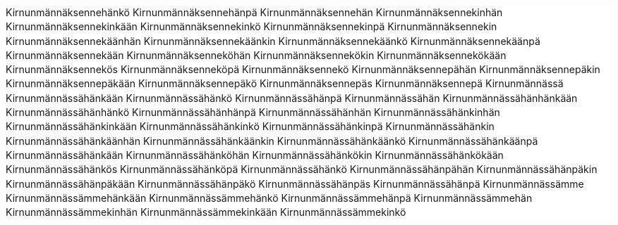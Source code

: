 Kirnunmännäksennehänkö
Kirnunmännäksennehänpä
Kirnunmännäksennehän
Kirnunmännäksennekinhän
Kirnunmännäksennekinkään
Kirnunmännäksennekinkö
Kirnunmännäksennekinpä
Kirnunmännäksennekin
Kirnunmännäksennekäänhän
Kirnunmännäksennekäänkin
Kirnunmännäksennekäänkö
Kirnunmännäksennekäänpä
Kirnunmännäksennekään
Kirnunmännäksenneköhän
Kirnunmännäksennekökin
Kirnunmännäksennekökään
Kirnunmännäksennekös
Kirnunmännäksenneköpä
Kirnunmännäksennekö
Kirnunmännäksennepähän
Kirnunmännäksennepäkin
Kirnunmännäksennepäkään
Kirnunmännäksennepäkö
Kirnunmännäksennepäs
Kirnunmännäksennepä
Kirnunmännässä
Kirnunmännässähänkään
Kirnunmännässähänkö
Kirnunmännässähänpä
Kirnunmännässähän
Kirnunmännässähänhänkään
Kirnunmännässähänhänkö
Kirnunmännässähänhänpä
Kirnunmännässähänhän
Kirnunmännässähänkinhän
Kirnunmännässähänkinkään
Kirnunmännässähänkinkö
Kirnunmännässähänkinpä
Kirnunmännässähänkin
Kirnunmännässähänkäänhän
Kirnunmännässähänkäänkin
Kirnunmännässähänkäänkö
Kirnunmännässähänkäänpä
Kirnunmännässähänkään
Kirnunmännässähänköhän
Kirnunmännässähänkökin
Kirnunmännässähänkökään
Kirnunmännässähänkös
Kirnunmännässähänköpä
Kirnunmännässähänkö
Kirnunmännässähänpähän
Kirnunmännässähänpäkin
Kirnunmännässähänpäkään
Kirnunmännässähänpäkö
Kirnunmännässähänpäs
Kirnunmännässähänpä
Kirnunmännässämme
Kirnunmännässämmehänkään
Kirnunmännässämmehänkö
Kirnunmännässämmehänpä
Kirnunmännässämmehän
Kirnunmännässämmekinhän
Kirnunmännässämmekinkään
Kirnunmännässämmekinkö